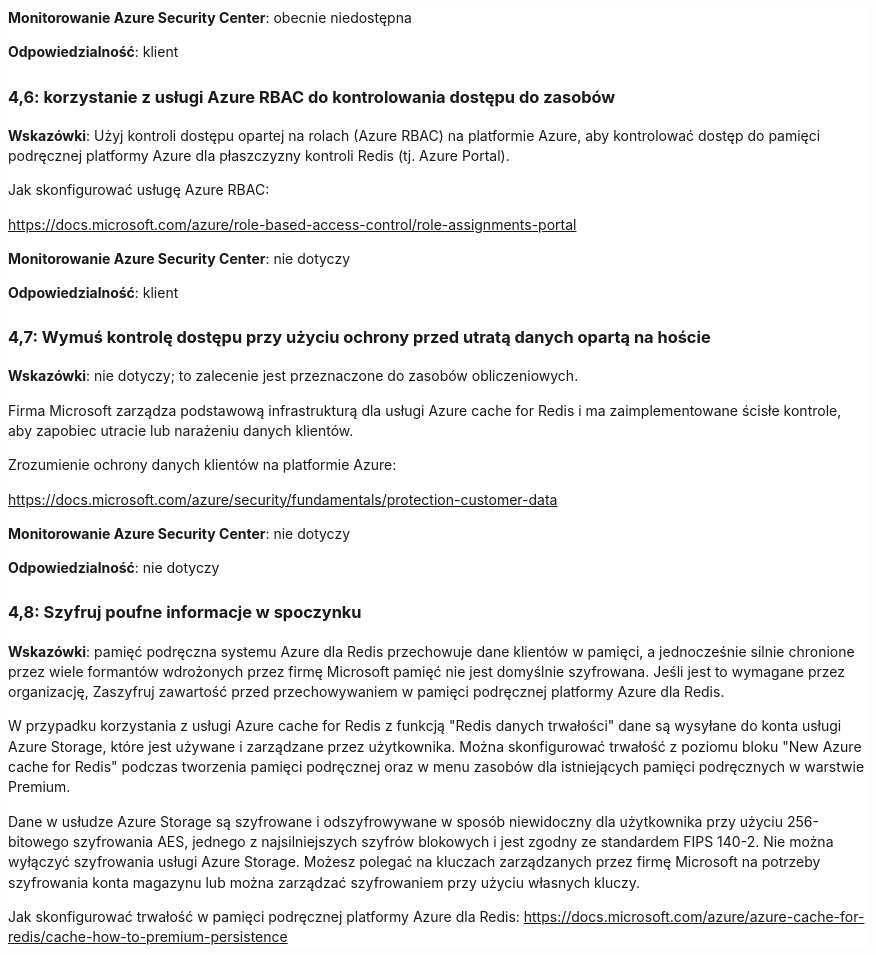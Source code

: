 **Monitorowanie Azure Security Center**: obecnie niedostępna

**Odpowiedzialność**: klient

### <a name="46-use-azure-rbac-to-control-access-to-resources"></a>4,6: korzystanie z usługi Azure RBAC do kontrolowania dostępu do zasobów

**Wskazówki**: Użyj kontroli dostępu opartej na rolach (Azure RBAC) na platformie Azure, aby kontrolować dostęp do pamięci podręcznej platformy Azure dla płaszczyzny kontroli Redis (tj. Azure Portal). 

Jak skonfigurować usługę Azure RBAC:

https://docs.microsoft.com/azure/role-based-access-control/role-assignments-portal

**Monitorowanie Azure Security Center**: nie dotyczy

**Odpowiedzialność**: klient

### <a name="47-use-host-based-data-loss-prevention-to-enforce-access-control"></a>4,7: Wymuś kontrolę dostępu przy użyciu ochrony przed utratą danych opartą na hoście

**Wskazówki**: nie dotyczy; to zalecenie jest przeznaczone do zasobów obliczeniowych.

Firma Microsoft zarządza podstawową infrastrukturą dla usługi Azure cache for Redis i ma zaimplementowane ścisłe kontrole, aby zapobiec utracie lub narażeniu danych klientów.

Zrozumienie ochrony danych klientów na platformie Azure:

https://docs.microsoft.com/azure/security/fundamentals/protection-customer-data

**Monitorowanie Azure Security Center**: nie dotyczy

**Odpowiedzialność**: nie dotyczy

### <a name="48-encrypt-sensitive-information-at-rest"></a>4,8: Szyfruj poufne informacje w spoczynku

**Wskazówki**: pamięć podręczna systemu Azure dla Redis przechowuje dane klientów w pamięci, a jednocześnie silnie chronione przez wiele formantów wdrożonych przez firmę Microsoft pamięć nie jest domyślnie szyfrowana. Jeśli jest to wymagane przez organizację, Zaszyfruj zawartość przed przechowywaniem w pamięci podręcznej platformy Azure dla Redis.

W przypadku korzystania z usługi Azure cache for Redis z funkcją "Redis danych trwałości" dane są wysyłane do konta usługi Azure Storage, które jest używane i zarządzane przez użytkownika. Można skonfigurować trwałość z poziomu bloku "New Azure cache for Redis" podczas tworzenia pamięci podręcznej oraz w menu zasobów dla istniejących pamięci podręcznych w warstwie Premium.

Dane w usłudze Azure Storage są szyfrowane i odszyfrowywane w sposób niewidoczny dla użytkownika przy użyciu 256-bitowego szyfrowania AES, jednego z najsilniejszych szyfrów blokowych i jest zgodny ze standardem FIPS 140-2. Nie można wyłączyć szyfrowania usługi Azure Storage. Możesz polegać na kluczach zarządzanych przez firmę Microsoft na potrzeby szyfrowania konta magazynu lub można zarządzać szyfrowaniem przy użyciu własnych kluczy.

Jak skonfigurować trwałość w pamięci podręcznej platformy Azure dla Redis: https://docs.microsoft.com/azure/azure-cache-for-redis/cache-how-to-premium-persistence
